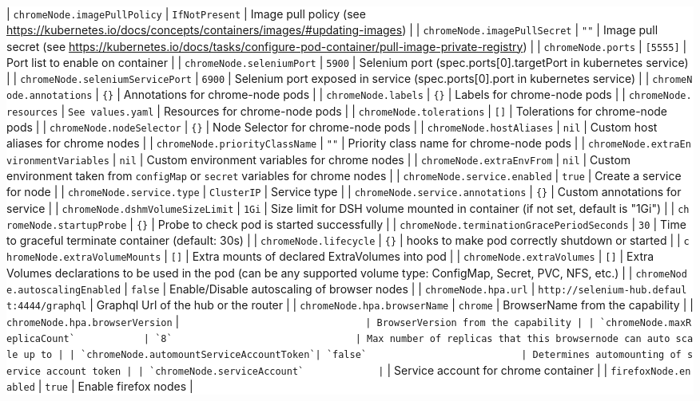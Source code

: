 | `chromeNode.imagePullPolicy`            | `IfNotPresent`                     | Image pull policy (see https://kubernetes.io/docs/concepts/containers/images/#updating-images)                             |
| `chromeNode.imagePullSecret`            | `""`                               | Image pull secret (see https://kubernetes.io/docs/tasks/configure-pod-container/pull-image-private-registry)               |
| `chromeNode.ports`                      | `[5555]`                           | Port list to enable on container                                                                                           |
| `chromeNode.seleniumPort`               | `5900`                             | Selenium port (spec.ports[0].targetPort in kubernetes service)                                                             |
| `chromeNode.seleniumServicePort`        | `6900`                             | Selenium port exposed in service (spec.ports[0].port in kubernetes service)                                                |
| `chromeNode.annotations`                | `{}`                               | Annotations for chrome-node pods                                                                                           |
| `chromeNode.labels`                     | `{}`                               | Labels for chrome-node pods                                                                                                |
| `chromeNode.resources`                  | `See values.yaml`                  | Resources for chrome-node pods                                                                                             |
| `chromeNode.tolerations`                | `[]`                               | Tolerations for chrome-node pods                                                                                           |
| `chromeNode.nodeSelector`               | `{}`                               | Node Selector for chrome-node pods                                                                                         |
| `chromeNode.hostAliases`                | `nil`                              | Custom host aliases for chrome nodes                                                                                       |
| `chromeNode.priorityClassName`          | `""`                               | Priority class name for chrome-node pods                                                                                   |
| `chromeNode.extraEnvironmentVariables`  | `nil`                              | Custom environment variables for chrome nodes                                                                              |
| `chromeNode.extraEnvFrom`               | `nil`                              | Custom environment taken from `configMap` or `secret` variables for chrome nodes                                           |
| `chromeNode.service.enabled`            | `true`                             | Create a service for node                                                                                                  |
| `chromeNode.service.type`               | `ClusterIP`                        | Service type                                                                                                               |
| `chromeNode.service.annotations`        | `{}`                               | Custom annotations for service                                                                                             |
| `chromeNode.dshmVolumeSizeLimit`        | `1Gi`                              | Size limit for DSH volume mounted in container (if not set, default is "1Gi")                                              |
| `chromeNode.startupProbe`               | `{}`                               | Probe to check pod is started successfully                                                                                 |
| `chromeNode.terminationGracePeriodSeconds` | `30`                            | Time to graceful terminate container (default: 30s)                                                                        |
| `chromeNode.lifecycle`                  | `{}`                               | hooks to make pod correctly shutdown or started                                                                            |
| `chromeNode.extraVolumeMounts`          | `[]`                               | Extra mounts of declared ExtraVolumes into pod                                                                             |
| `chromeNode.extraVolumes`               | `[]`                               | Extra Volumes declarations to be used in the pod (can be any supported volume type: ConfigMap, Secret, PVC, NFS, etc.)     |
| `chromeNode.autoscalingEnabled`         | `false`                            | Enable/Disable autoscaling of browser nodes |
| `chromeNode.hpa.url`                    | `http://selenium-hub.default:4444/graphql` | Graphql Url of the hub or the router |
| `chromeNode.hpa.browserName`            | `chrome`                           | BrowserName from the capability |
| `chromeNode.hpa.browserVersion`         | ``                                 | BrowserVersion from the capability |
| `chromeNode.maxReplicaCount`            | `8`                                | Max number of replicas that this browsernode can auto scale up to |
| `chromeNode.automountServiceAccountToken`| `false`                           | Determines automounting of service account token |
| `chromeNode.serviceAccount`             | ``                                 | Service account for chrome container |
| `firefoxNode.enabled`                   | `true`                             | Enable firefox nodes                                                                                                       |